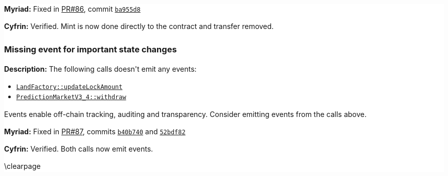 **Myriad:** Fixed in [PR#86](https://github.com/Polkamarkets/polkamarkets-js/pull/86), commit [`ba955d8`](https://github.com/Polkamarkets/polkamarkets-js/pull/86/commits/ba955d84cfc73bd41743c9e21ffea151f629c012)

**Cyfrin:** Verified. Mint is now done directly to the contract and transfer removed.


### Missing event for important state changes

**Description:** The following calls doesn't emit any events:
* [`LandFactory::updateLockAmount`](https://github.com/Polkamarkets/polkamarkets-js/blob/24f1394be94d27433d2e3a7370442126e1c1e5ba/contracts/LandFactory.sol#L205-L210)
* [`PredictionMarketV3_4::withdraw`](https://github.com/Polkamarkets/polkamarkets-js/blob/24f1394be94d27433d2e3a7370442126e1c1e5ba/contracts/PredictionMarketV3_4.sol#L1458-L1460)

Events enable off-chain tracking, auditing and transparency. Consider emitting events from the calls above.

**Myriad:** Fixed in [PR#87](https://github.com/Polkamarkets/polkamarkets-js/pull/87), commits [`b40b740`](https://github.com/Polkamarkets/polkamarkets-js/pull/87/commits/b40b7403b227f6e40de984f4d0ff4c3170d6129b) and [`52bdf82`](https://github.com/Polkamarkets/polkamarkets-js/pull/87/commits/52bdf82088a71f721f31c9eeb1da0a79407af5d9)

**Cyfrin:** Verified. Both calls now emit events.

\clearpage